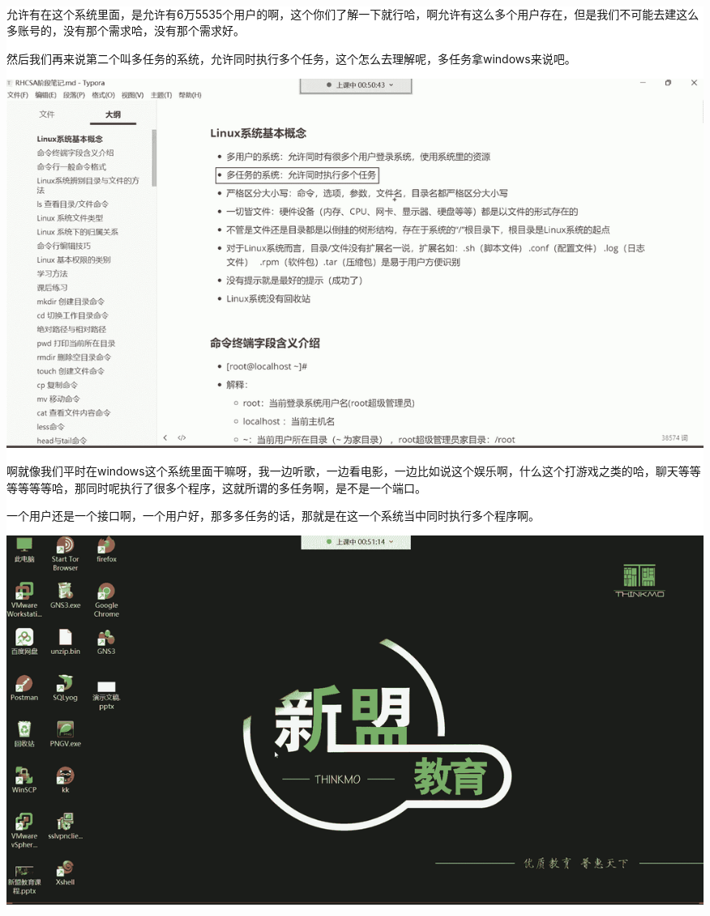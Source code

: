 允许有在这个系统里面，是允许有6万5535个用户的啊，这个你们了解一下就行哈，啊允许有这么多个用户存在，但是我们不可能去建这么多账号的，没有那个需求哈，没有那个需求好。

然后我们再来说第二个叫多任务的系统，允许同时执行多个任务，这个怎么去理解呢，多任务拿windows来说吧。



![](img/0d7d302ed08cb042a805f4a7b8dda579_37.png)

啊就像我们平时在windows这个系统里面干嘛呀，我一边听歌，一边看电影，一边比如说这个娱乐啊，什么这个打游戏之类的哈，聊天等等等等等等哈，那同时呢执行了很多个程序，这就所谓的多任务啊，是不是一个端口。

一个用户还是一个接口啊，一个用户好，那多多任务的话，那就是在这一个系统当中同时执行多个程序啊。

![](img/0d7d302ed08cb042a805f4a7b8dda579_39.png)
